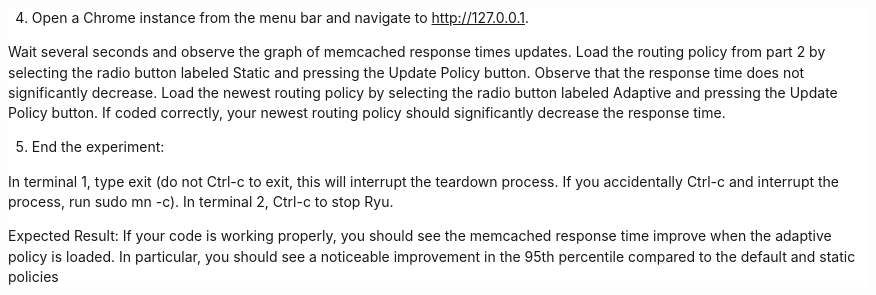 4. Open a Chrome instance from the menu bar and navigate to http://127.0.0.1.

Wait several seconds and observe the graph of memcached response times updates.
Load the routing policy from part 2 by selecting the radio button labeled Static and pressing the Update Policy button.
Observe that the response time does not significantly decrease.
Load the newest routing policy by selecting the radio button labeled Adaptive and pressing the Update Policy button.
If coded correctly, your newest routing policy should significantly decrease the response time.

5. End the experiment:

In terminal 1, type exit<enter> (do not Ctrl-c to exit, this will interrupt the teardown process. If you accidentally Ctrl-c and interrupt the process, run sudo mn -c).
In terminal 2, Ctrl-c to stop Ryu.

Expected Result: If your code is working properly, you should see the memcached response time improve when the adaptive policy is loaded. In particular, you should see a noticeable improvement in the 95th percentile compared to the default and static policies